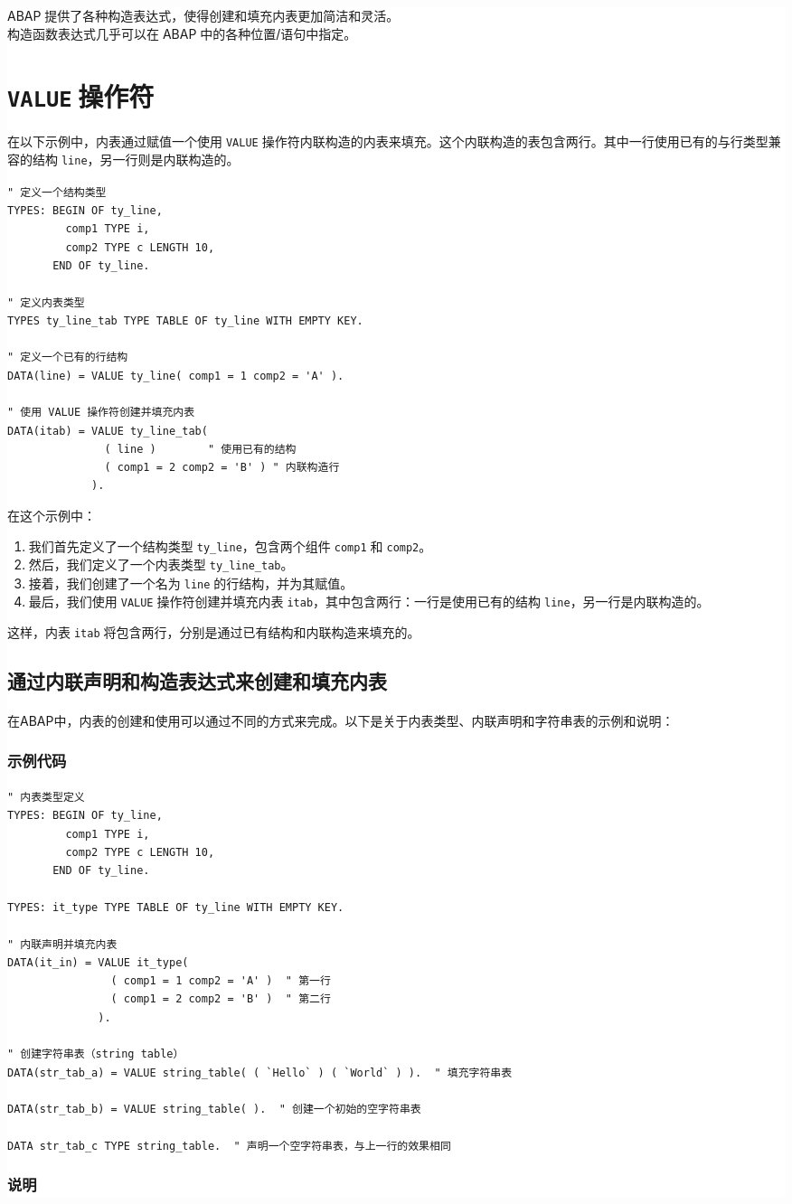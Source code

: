 ABAP 提供了各种构造表达式，使得创建和填充内表更加简洁和灵活。 <br />构造函数表达式几乎可以在 ABAP 中的各种位置/语句中指定。
# `VALUE` 操作符
在以下示例中，内表通过赋值一个使用 `VALUE` 操作符内联构造的内表来填充。这个内联构造的表包含两行。其中一行使用已有的与行类型兼容的结构 `line`，另一行则是内联构造的。
```abap
" 定义一个结构类型
TYPES: BEGIN OF ty_line,
         comp1 TYPE i,
         comp2 TYPE c LENGTH 10,
       END OF ty_line.

" 定义内表类型
TYPES ty_line_tab TYPE TABLE OF ty_line WITH EMPTY KEY.

" 定义一个已有的行结构
DATA(line) = VALUE ty_line( comp1 = 1 comp2 = 'A' ).

" 使用 VALUE 操作符创建并填充内表
DATA(itab) = VALUE ty_line_tab(
               ( line )        " 使用已有的结构
               ( comp1 = 2 comp2 = 'B' ) " 内联构造行
             ).
```
在这个示例中：

1. 我们首先定义了一个结构类型 `ty_line`，包含两个组件 `comp1` 和 `comp2`。
2. 然后，我们定义了一个内表类型 `ty_line_tab`。
3. 接着，我们创建了一个名为 `line` 的行结构，并为其赋值。
4. 最后，我们使用 `VALUE` 操作符创建并填充内表 `itab`，其中包含两行：一行是使用已有的结构 `line`，另一行是内联构造的。

这样，内表 `itab` 将包含两行，分别是通过已有结构和内联构造来填充的。
##  通过内联声明和构造表达式来创建和填充内表  
在ABAP中，内表的创建和使用可以通过不同的方式来完成。以下是关于内表类型、内联声明和字符串表的示例和说明：
### 示例代码
```abap
" 内表类型定义
TYPES: BEGIN OF ty_line,
         comp1 TYPE i,
         comp2 TYPE c LENGTH 10,
       END OF ty_line.

TYPES: it_type TYPE TABLE OF ty_line WITH EMPTY KEY.

" 内联声明并填充内表
DATA(it_in) = VALUE it_type(
                ( comp1 = 1 comp2 = 'A' )  " 第一行
                ( comp1 = 2 comp2 = 'B' )  " 第二行
              ).

" 创建字符串表（string table）
DATA(str_tab_a) = VALUE string_table( ( `Hello` ) ( `World` ) ).  " 填充字符串表

DATA(str_tab_b) = VALUE string_table( ).  " 创建一个初始的空字符串表

DATA str_tab_c TYPE string_table.  " 声明一个空字符串表，与上一行的效果相同
```
### 说明
